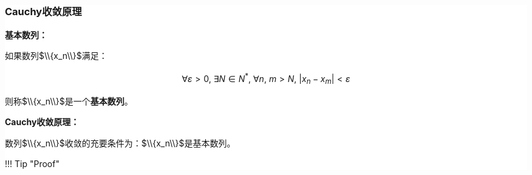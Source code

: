 ### Cauchy收敛原理

**基本数列：**

如果数列$\\{x_n\\}$满足：

$$\forall \varepsilon>0,~\exists N\in N^*,~\forall n,~m>N,~|x_n-x_m|<\varepsilon$$

则称$\\{x_n\\}$是一个**基本数列**。

**Cauchy收敛原理：**

数列$\\{x_n\\}$收敛的充要条件为：$\\{x_n\\}$是基本数列。

!!! Tip "Proof"